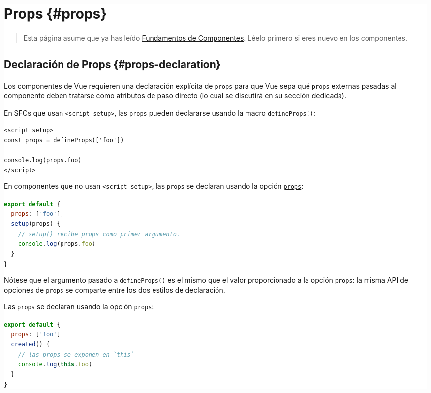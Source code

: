 # Props {#props}

> Esta página asume que ya has leído [Fundamentos de Componentes](/guide/essentials/component-basics). Léelo primero si eres nuevo en los componentes.

<div class="options-api">
  <VueSchoolLink href="https://vueschool.io/lessons/vue-3-reusable-components-with-props" title="Lección gratuita de props en Vue.js"/>
</div>

## Declaración de Props {#props-declaration}

Los componentes de Vue requieren una declaración explícita de `props` para que Vue sepa qué `props` externas pasadas al componente deben tratarse como atributos de paso directo (lo cual se discutirá en [su sección dedicada](/guide/components/attrs)).

<div class="composition-api">

En SFCs que usan `<script setup>`, las `props` pueden declararse usando la macro `defineProps()`:

```vue
<script setup>
const props = defineProps(['foo'])

console.log(props.foo)
</script>
```

En componentes que no usan `<script setup>`, las `props` se declaran usando la opción [`props`](/api/options-state#props):

```js
export default {
  props: ['foo'],
  setup(props) {
    // setup() recibe props como primer argumento.
    console.log(props.foo)
  }
}
```

Nótese que el argumento pasado a `defineProps()` es el mismo que el valor proporcionado a la opción `props`: la misma API de opciones de `props` se comparte entre los dos estilos de declaración.

</div>

<div class="options-api">

Las `props` se declaran usando la opción [`props`](/api/options-state#props):

```js
export default {
  props: ['foo'],
  created() {
    // las props se exponen en `this`
    console.log(this.foo)
  }
}
```
